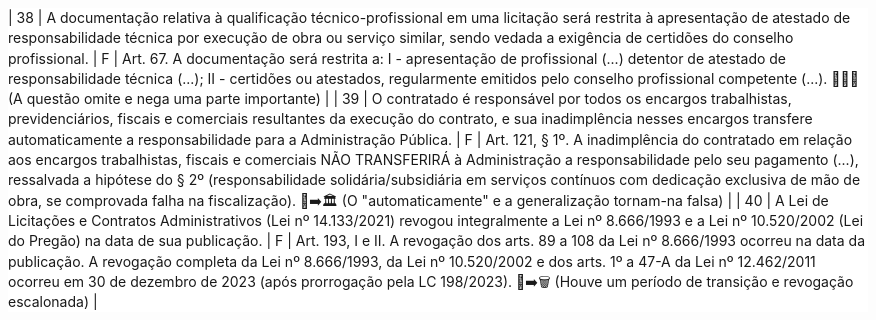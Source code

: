 | 38  | A documentação relativa à qualificação técnico-profissional em uma licitação será restrita à apresentação de atestado de responsabilidade técnica por execução de obra ou serviço similar, sendo vedada a exigência de certidões do conselho profissional.                                       | F        | Art. 67. A documentação será restrita a: I - apresentação de profissional (...) detentor de atestado de responsabilidade técnica (...); II - certidões ou atestados, regularmente emitidos pelo conselho profissional competente (...). 📜👨‍🔬 (A questão omite e nega uma parte importante)                                                                                                                                                                                                                                                                                                                                                                                                                                                                                                                                                                                                                                                                                                                                                                                                                                                                                                                                                                                                                                                                                                |
| 39  | O contratado é responsável por todos os encargos trabalhistas, previdenciários, fiscais e comerciais resultantes da execução do contrato, e sua inadimplência nesses encargos transfere automaticamente a responsabilidade para a Administração Pública.                                         | F        | Art. 121, § 1º. A inadimplência do contratado em relação aos encargos trabalhistas, fiscais e comerciais NÃO TRANSFERIRÁ à Administração a responsabilidade pelo seu pagamento (...), ressalvada a hipótese do § 2º (responsabilidade solidária/subsidiária em serviços contínuos com dedicação exclusiva de mão de obra, se comprovada falha na fiscalização). 💸➡️🏛️ (O "automaticamente" e a generalização tornam-na falsa)                                                                                                                                                                                                                                                                                                                                                                                                                                                                                                                                                                                                                                                                                                                                                                                                                                                                                                                                                              |
| 40  | A Lei de Licitações e Contratos Administrativos (Lei nº 14.133/2021) revogou integralmente a Lei nº 8.666/1993 e a Lei nº 10.520/2002 (Lei do Pregão) na data de sua publicação.                                                                                                                 | F        | Art. 193, I e II. A revogação dos arts. 89 a 108 da Lei nº 8.666/1993 ocorreu na data da publicação. A revogação completa da Lei nº 8.666/1993, da Lei nº 10.520/2002 e dos arts. 1º a 47-A da Lei nº 12.462/2011 ocorreu em 30 de dezembro de 2023 (após prorrogação pela LC 198/2023). 📜➡️🗑️ (Houve um período de transição e revogação escalonada)                                                                                                                                                                                                                                                                                                                                                                                                                                                                                                                                                                                                                                                                                                                                                                                                                                                                                                                                                                                                                                      |